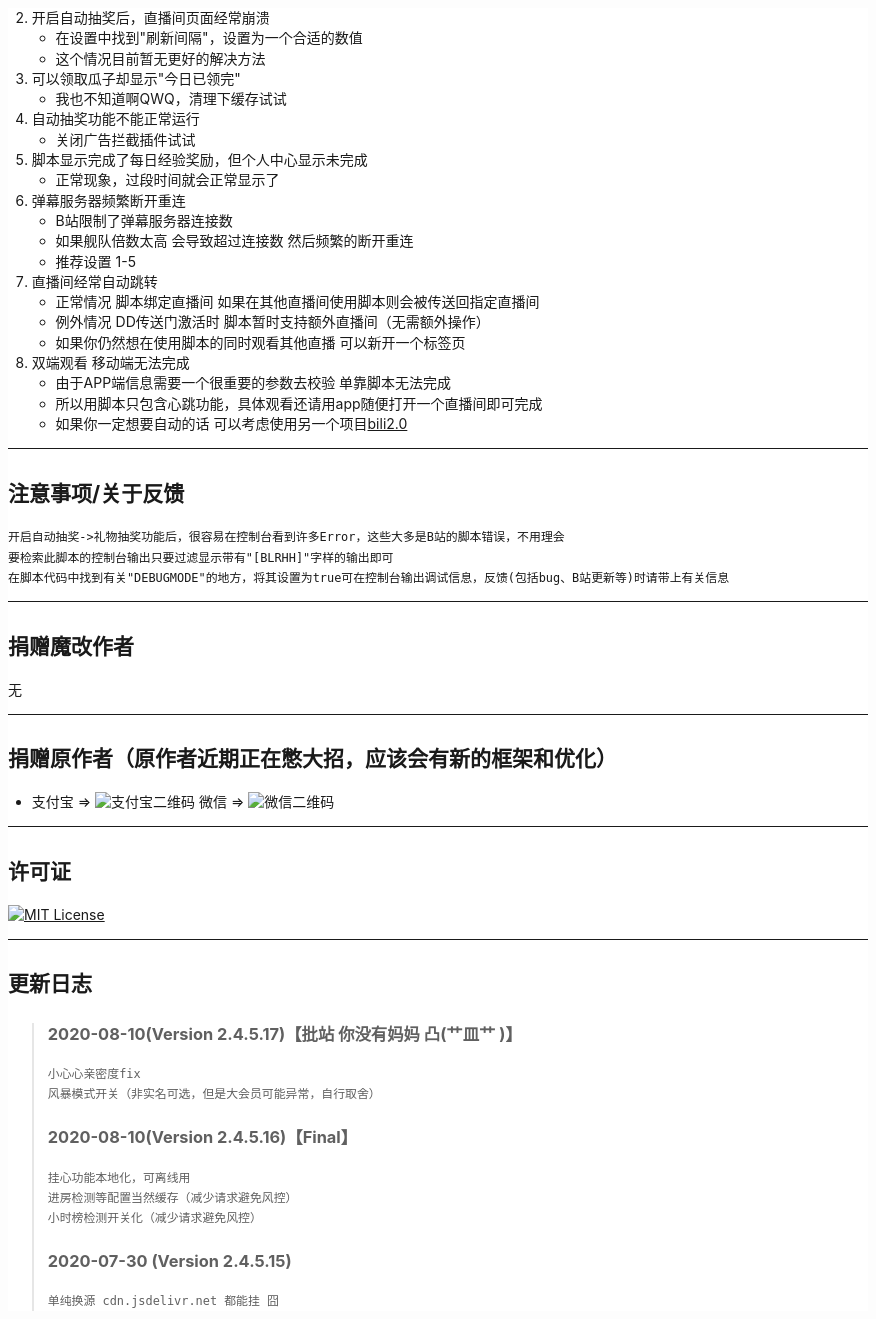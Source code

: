 2. 开启自动抽奖后，直播间页面经常崩溃
    + 在设置中找到"刷新间隔"，设置为一个合适的数值
    + 这个情况目前暂无更好的解决方法
3. 可以领取瓜子却显示"今日已领完"
    + 我也不知道啊QWQ，清理下缓存试试
4. 自动抽奖功能不能正常运行
    + 关闭广告拦截插件试试
5. 脚本显示完成了每日经验奖励，但个人中心显示未完成
    + 正常现象，过段时间就会正常显示了
6. 弹幕服务器频繁断开重连
    + B站限制了弹幕服务器连接数
    + 如果舰队倍数太高 会导致超过连接数 然后频繁的断开重连
    + 推荐设置 1-5
7. 直播间经常自动跳转
    + 正常情况 脚本绑定直播间 如果在其他直播间使用脚本则会被传送回指定直播间
    + 例外情况 DD传送门激活时 脚本暂时支持额外直播间（无需额外操作）
    + 如果你仍然想在使用脚本的同时观看其他直播 可以新开一个标签页
8. 双端观看 移动端无法完成
    + 由于APP端信息需要一个很重要的参数去校验 单靠脚本无法完成
    + 所以用脚本只包含心跳功能，具体观看还请用app随便打开一个直播间即可完成
    + 如果你一定想要自动的话 可以考虑使用另一个项目[bili2.0](https://github.com/pjy612/bili2.0)
-----------------

## 注意事项/关于反馈
    开启自动抽奖->礼物抽奖功能后，很容易在控制台看到许多Error，这些大多是B站的脚本错误，不用理会
    要检索此脚本的控制台输出只要过滤显示带有"[BLRHH]"字样的输出即可
    在脚本代码中找到有关"DEBUGMODE"的地方，将其设置为true可在控制台输出调试信息，反馈(包括bug、B站更新等)时请带上有关信息

-----------------

## 捐赠魔改作者

无

-----------------

## 捐赠原作者（原作者近期正在憋大招，应该会有新的框架和优化）

+ 支付宝 => ![支付宝二维码](https://raw.githubusercontent.com/SeaLoong/Bilibili-LRHH/master/AliPay2.png) 微信 => ![微信二维码](https://raw.githubusercontent.com/SeaLoong/Bilibili-LRHH/master/WeChat2.png)

-----------------

## 许可证
[![MIT License](https://img.shields.io/badge/License-MIT-blue.svg?longCache=true)](https://github.com/pjy612/Bilibili-LRHH/blob/master/LICENSE)

-----------------

## 更新日志
> ###  2020-08-10(Version 2.4.5.17)【批站 你没有妈妈 凸(艹皿艹 )】
>     小心心亲密度fix
>     风暴模式开关（非实名可选，但是大会员可能异常，自行取舍）
>
> ###  2020-08-10(Version 2.4.5.16)【Final】
>     挂心功能本地化，可离线用
>     进房检测等配置当然缓存（减少请求避免风控）
>     小时榜检测开关化（减少请求避免风控）
>
> ###  2020-07-30 (Version 2.4.5.15)
>     单纯换源 cdn.jsdelivr.net 都能挂 囧
>